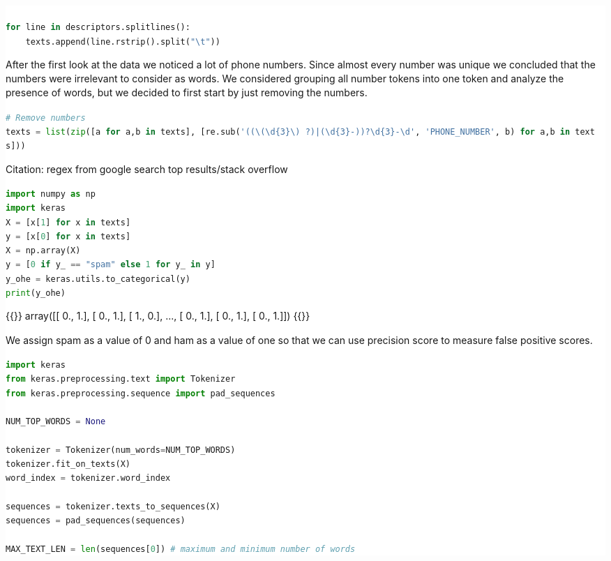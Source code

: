 ```python

for line in descriptors.splitlines():
    texts.append(line.rstrip().split("\t"))
```

After the first look at the data we noticed a lot of phone numbers. Since almost every number was unique we concluded that the numbers were irrelevant to consider as words. We considered grouping all number tokens into one token and analyze the presence of words, but we decided to first start by just removing the numbers.


```python
# Remove numbers
texts = list(zip([a for a,b in texts], [re.sub('((\(\d{3}\) ?)|(\d{3}-))?\d{3}-\d', 'PHONE_NUMBER', b) for a,b in texts]))
```

Citation: regex from google search top results/stack overflow


```python
import numpy as np
import keras
X = [x[1] for x in texts]
y = [x[0] for x in texts]
X = np.array(X)
y = [0 if y_ == "spam" else 1 for y_ in y]
y_ohe = keras.utils.to_categorical(y)
print(y_ohe)
```
{{<output>}}
    array([[ 0.,  1.],
           [ 0.,  1.],
           [ 1.,  0.],
           ...,
           [ 0.,  1.],
           [ 0.,  1.],
           [ 0.,  1.]])
{{</output>}}


We assign spam as a value of 0 and ham as a value of one so that we can use precision score to measure false positive scores.


```python
import keras
from keras.preprocessing.text import Tokenizer
from keras.preprocessing.sequence import pad_sequences

NUM_TOP_WORDS = None

tokenizer = Tokenizer(num_words=NUM_TOP_WORDS)
tokenizer.fit_on_texts(X)
word_index = tokenizer.word_index

sequences = tokenizer.texts_to_sequences(X)
sequences = pad_sequences(sequences)

MAX_TEXT_LEN = len(sequences[0]) # maximum and minimum number of words
```
